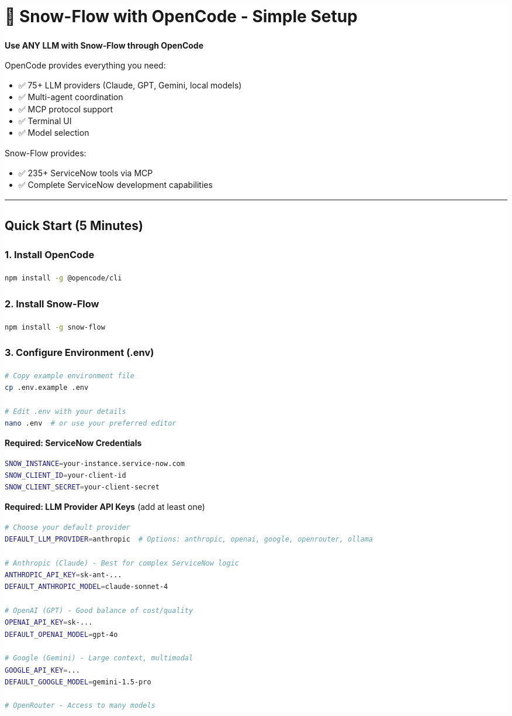 # 🚀 Snow-Flow with OpenCode - Simple Setup

**Use ANY LLM with Snow-Flow through OpenCode**

OpenCode provides everything you need:
- ✅ 75+ LLM providers (Claude, GPT, Gemini, local models)
- ✅ Multi-agent coordination
- ✅ MCP protocol support
- ✅ Terminal UI
- ✅ Model selection

Snow-Flow provides:
- ✅ 235+ ServiceNow tools via MCP
- ✅ Complete ServiceNow development capabilities

---

## Quick Start (5 Minutes)

### 1. Install OpenCode

```bash
npm install -g @opencode/cli
```

### 2. Install Snow-Flow

```bash
npm install -g snow-flow
```

### 3. Configure Environment (.env)

```bash
# Copy example environment file
cp .env.example .env

# Edit .env with your details
nano .env  # or use your preferred editor
```

**Required: ServiceNow Credentials**
```bash
SNOW_INSTANCE=your-instance.service-now.com
SNOW_CLIENT_ID=your-client-id
SNOW_CLIENT_SECRET=your-client-secret
```

**Required: LLM Provider API Keys** (add at least one)
```bash
# Choose your default provider
DEFAULT_LLM_PROVIDER=anthropic  # Options: anthropic, openai, google, openrouter, ollama

# Anthropic (Claude) - Best for complex ServiceNow logic
ANTHROPIC_API_KEY=sk-ant-...
DEFAULT_ANTHROPIC_MODEL=claude-sonnet-4

# OpenAI (GPT) - Good balance of cost/quality
OPENAI_API_KEY=sk-...
DEFAULT_OPENAI_MODEL=gpt-4o

# Google (Gemini) - Large context, multimodal
GOOGLE_API_KEY=...
DEFAULT_GOOGLE_MODEL=gemini-1.5-pro

# OpenRouter - Access to many models
```